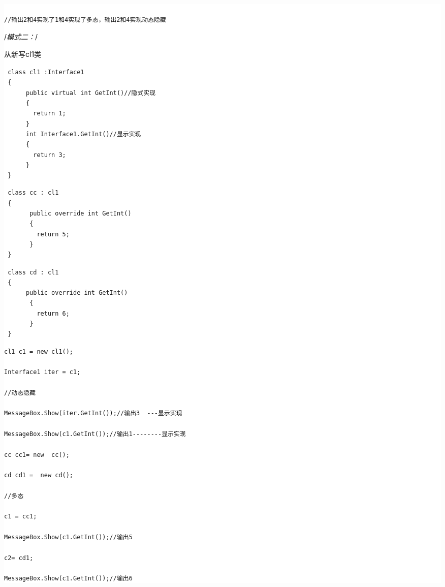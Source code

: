 ```

//输出2和4实现了1和4实现了多态，输出2和4实现动态隐藏
```

 

/*模式二：*/

从新写cl1类

```
 class cl1 :Interface1
 { 
      public virtual int GetInt()//隐式实现
      {
        return 1;
      }
      int Interface1.GetInt()//显示实现
      {
        return 3;
      }
 }
```

```
 class cc : cl1 
 {
       public override int GetInt()
       {
         return 5;
       }
 }
```

```
 class cd : cl1
 {
      public override int GetInt()
       {
         return 6;
       }
 }
```

```
cl1 c1 = new cl1();

Interface1 iter = c1;

//动态隐藏

MessageBox.Show(iter.GetInt());//输出3  ---显示实现

MessageBox.Show(c1.GetInt());//输出1--------显示实现

cc cc1= new  cc();

cd cd1 =  new cd();

//多态

c1 = cc1;

MessageBox.Show(c1.GetInt());//输出5

c2= cd1;

MessageBox.Show(c1.GetInt());//输出6
```